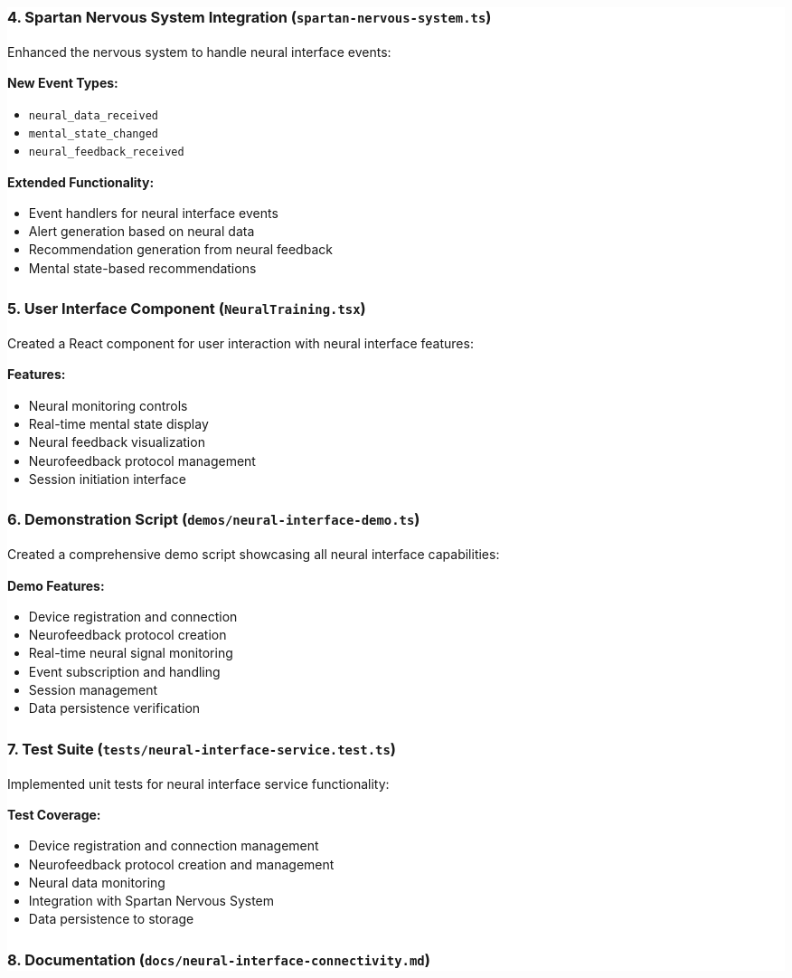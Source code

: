 ### 4. Spartan Nervous System Integration (`spartan-nervous-system.ts`)

Enhanced the nervous system to handle neural interface events:

**New Event Types:**
- `neural_data_received`
- `mental_state_changed`
- `neural_feedback_received`

**Extended Functionality:**
- Event handlers for neural interface events
- Alert generation based on neural data
- Recommendation generation from neural feedback
- Mental state-based recommendations

### 5. User Interface Component (`NeuralTraining.tsx`)

Created a React component for user interaction with neural interface features:

**Features:**
- Neural monitoring controls
- Real-time mental state display
- Neural feedback visualization
- Neurofeedback protocol management
- Session initiation interface

### 6. Demonstration Script (`demos/neural-interface-demo.ts`)

Created a comprehensive demo script showcasing all neural interface capabilities:

**Demo Features:**
- Device registration and connection
- Neurofeedback protocol creation
- Real-time neural signal monitoring
- Event subscription and handling
- Session management
- Data persistence verification

### 7. Test Suite (`tests/neural-interface-service.test.ts`)

Implemented unit tests for neural interface service functionality:

**Test Coverage:**
- Device registration and connection management
- Neurofeedback protocol creation and management
- Neural data monitoring
- Integration with Spartan Nervous System
- Data persistence to storage

### 8. Documentation (`docs/neural-interface-connectivity.md`)
